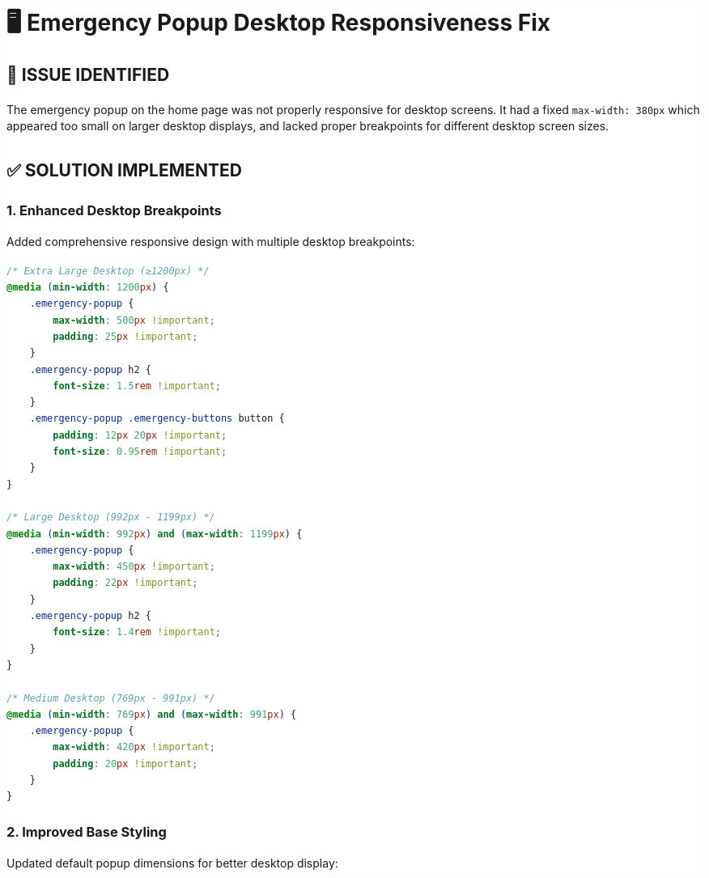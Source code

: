 # 🖥️ Emergency Popup Desktop Responsiveness Fix

## 🎯 **ISSUE IDENTIFIED**
The emergency popup on the home page was not properly responsive for desktop screens. It had a fixed `max-width: 380px` which appeared too small on larger desktop displays, and lacked proper breakpoints for different desktop screen sizes.

## ✅ **SOLUTION IMPLEMENTED**

### **1. Enhanced Desktop Breakpoints**
Added comprehensive responsive design with multiple desktop breakpoints:

```css
/* Extra Large Desktop (≥1200px) */
@media (min-width: 1200px) {
    .emergency-popup {
        max-width: 500px !important;
        padding: 25px !important;
    }
    .emergency-popup h2 {
        font-size: 1.5rem !important;
    }
    .emergency-popup .emergency-buttons button {
        padding: 12px 20px !important;
        font-size: 0.95rem !important;
    }
}

/* Large Desktop (992px - 1199px) */
@media (min-width: 992px) and (max-width: 1199px) {
    .emergency-popup {
        max-width: 450px !important;
        padding: 22px !important;
    }
    .emergency-popup h2 {
        font-size: 1.4rem !important;
    }
}

/* Medium Desktop (769px - 991px) */
@media (min-width: 769px) and (max-width: 991px) {
    .emergency-popup {
        max-width: 420px !important;
        padding: 20px !important;
    }
}
```

### **2. Improved Base Styling**
Updated default popup dimensions for better desktop display:
